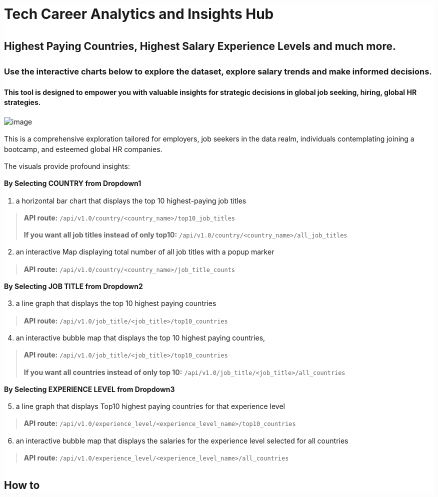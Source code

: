 # Tech Career Analytics and Insights Hub

## Highest Paying Countries, Highest Salary Experience Levels and much more.

### Use the interactive charts below to explore the dataset, explore salary trends and make informed decisions.

#### This tool is designed to empower you with valuable insights for strategic decisions in global job seeking, hiring, global HR strategies.
![image](https://github.com/ArchitHallan/Tech-Career-Analytics-and-Insights-Hub/assets/138190914/f64b8312-cfec-48e9-8917-27b0459ea45d)


This is a comprehensive exploration tailored for employers, job seekers in the data realm, individuals contemplating joining a bootcamp, and esteemed global HR companies.

The visuals provide profound insights:

**By Selecting COUNTRY from Dropdown1**

1.	a horizontal bar chart that displays the top 10 highest-paying job titles 

> **API route:** `/api/v1.0/country/<country_name>/top10_job_titles`
> 
> **If you want all job titles instead of only top10:** `/api/v1.0/country/<country_name>/all_job_titles`

2.	an interactive Map displaying total number of all job titles with a popup marker

> **API route:** `/api/v1.0/country/<country_name>/job_title_counts`

**By Selecting JOB TITLE from Dropdown2**

3.	a line graph that displays the top 10 highest paying countries

> **API route:** `/api/v1.0/job_title/<job_title>/top10_countries`

4.	an interactive bubble map that displays the top 10 highest paying countries,

> **API route:** `/api/v1.0/job_title/<job_title>/top10_countries`
> 
> **If you want all countries instead of only top 10:** `/api/v1.0/job_title/<job_title>/all_countries`

**By Selecting EXPERIENCE LEVEL from Dropdown3**

5.	a line graph that displays Top10 highest paying countries for that experience level 

> **API route:** `/api/v1.0/experience_level/<experience_level_name>/top10_countries`

6.	an interactive bubble map that displays the salaries for the experience level selected for all countries 

> **API route:** `/api/v1.0/experience_level/<experience_level_name>/all_countries`

## How to
